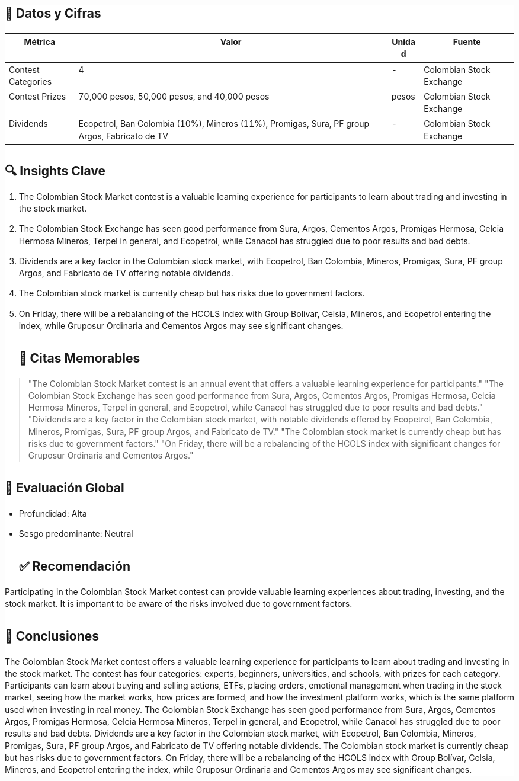    ## 🔢 Datos y Cifras
| Métrica | Valor | Unidad | Fuente |
|---|---|---|---|
| Contest Categories | 4 | - | Colombian Stock Exchange |
| Contest Prizes | 70,000 pesos, 50,000 pesos, and 40,000 pesos | pesos | Colombian Stock Exchange |
| Dividends | Ecopetrol, Ban Colombia (10%), Mineros (11%), Promigas, Sura, PF group Argos, Fabricato de TV | - | Colombian Stock Exchange |

   ## 🔍 Insights Clave
1. The Colombian Stock Market contest is a valuable learning experience for participants to learn about trading and investing in the stock market.
2. The Colombian Stock Exchange has seen good performance from Sura, Argos, Cementos Argos, Promigas Hermosa, Celcia Hermosa Mineros, Terpel in general, and Ecopetrol, while Canacol has struggled due to poor results and bad debts.
3. Dividends are a key factor in the Colombian stock market, with Ecopetrol, Ban Colombia, Mineros, Promigas, Sura, PF group Argos, and Fabricato de TV offering notable dividends.
4. The Colombian stock market is currently cheap but has risks due to government factors.
5. On Friday, there will be a rebalancing of the HCOLS index with Group Bolívar, Celsia, Mineros, and Ecopetrol entering the index, while Gruposur Ordinaria and Cementos Argos may see significant changes.

   ## 💬 Citas Memorables
> "The Colombian Stock Market contest is an annual event that offers a valuable learning experience for participants."
> "The Colombian Stock Exchange has seen good performance from Sura, Argos, Cementos Argos, Promigas Hermosa, Celcia Hermosa Mineros, Terpel in general, and Ecopetrol, while Canacol has struggled due to poor results and bad debts."
> "Dividends are a key factor in the Colombian stock market, with notable dividends offered by Ecopetrol, Ban Colombia, Mineros, Promigas, Sura, PF group Argos, and Fabricato de TV."
> "The Colombian stock market is currently cheap but has risks due to government factors."
> "On Friday, there will be a rebalancing of the HCOLS index with significant changes for Gruposur Ordinaria and Cementos Argos."

   ## 🧮 Evaluación Global
- Profundidad: Alta
- Sesgo predominante: Neutral

   ## ✅ Recomendación
Participating in the Colombian Stock Market contest can provide valuable learning experiences about trading, investing, and the stock market. It is important to be aware of the risks involved due to government factors.

   ## 🏁 Conclusiones
The Colombian Stock Market contest offers a valuable learning experience for participants to learn about trading and investing in the stock market. The contest has four categories: experts, beginners, universities, and schools, with prizes for each category. Participants can learn about buying and selling actions, ETFs, placing orders, emotional management when trading in the stock market, seeing how the market works, how prices are formed, and how the investment platform works, which is the same platform used when investing in real money. The Colombian Stock Exchange has seen good performance from Sura, Argos, Cementos Argos, Promigas Hermosa, Celcia Hermosa Mineros, Terpel in general, and Ecopetrol, while Canacol has struggled due to poor results and bad debts. Dividends are a key factor in the Colombian stock market, with Ecopetrol, Ban Colombia, Mineros, Promigas, Sura, PF group Argos, and Fabricato de TV offering notable dividends. The Colombian stock market is currently cheap but has risks due to government factors. On Friday, there will be a rebalancing of the HCOLS index with Group Bolívar, Celsia, Mineros, and Ecopetrol entering the index, while Gruposur Ordinaria and Cementos Argos may see significant changes.
